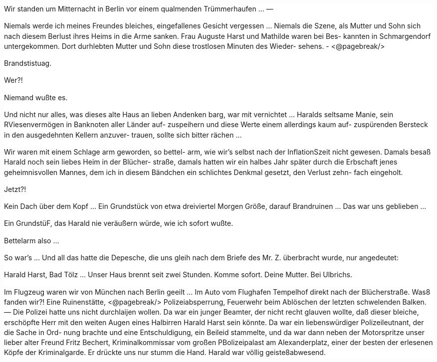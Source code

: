 Wir standen um Mitternacht in Berlin vor einem
qualmenden Trümmerhaufen … —

Niemals werde ich meines Freundes bleiches, eingefallenes
Gesicht vergessen … Niemals die Szene, als Mutter und
Sohn sich nach diesem Berlust ihres Heims in die Arme
sanken. Frau Auguste Harst und Mathilde waren bei Bes-
kannten in Schmargendorf untergekommen. Dort durhlebten
Mutter und Sohn diese trostlosen Minuten des Wieder-
sehens. -
<@pagebreak/>

Brandstistuag.

Wer?!

Niemand wußte es.

Und nicht nur alles, was dieses alte Haus an lieben
Andenken barg, war mit vernichtet … Haralds seltsame
Manie, sein RViesenvermögen in Banknoten aller Länder auf-
zuspeihern und diese Werte einem allerdings kaum auf-
zuspürenden Bersteck in den ausgedehnten Kellern anzuver-
trauen, sollte sich bitter rächen …

Wir waren mit einem Schlage arm geworden, so bettel-
arm, wie wir’s selbst nach der InflationSzeit nicht gewesen.
Damals besaß Harald noch sein liebes Heim in der Blücher-
straße, damals hatten wir ein halbes Jahr später durch die
Erbschaft jenes geheimnisvollen Mannes, dem ich in diesem
Bändchen ein schlichtes Denkmal gesetzt, den Verlust zehn-
fach eingeholt.

Jetzt?!

Kein Dach über dem Kopf … Ein Grundstück von etwa
dreiviertel Morgen Größe, darauf Brandruinen … Das war
uns geblieben …

Ein GrundstüF, das Harald nie veräußern würde, wie
ich sofort wußte.

Bettelarm also …

So war’s … Und all das hatte die Depesche, die uns
gleih nach dem Briefe des Mr. Z. überbracht wurde,
nur angedeutet:

Harald Harst, Bad Tölz …
Unser Haus brennt seit zwei Stunden. Komme sofort.
Deine Mutter. Bei Ulbrichs.

Im Flugzeug waren wir von München nach Berlin
geeilt … Im Auto vom Flughafen Tempelhof direkt nach
der Blücherstraße. Was8 fanden wir?! Eine Ruinenstätte,
<@pagebreak/>
Polizeiabsperrung, Feuerwehr beim Ablöschen der letzten
schwelenden Balken. — Die Polizei hatte uns nicht durchlaijen
wollen. Da war ein junger Beamter, der nicht recht glauven
wollte, daß dieser bleiche, erschöpfte Herr mit den weiten
Augen eines Halbirren Harald Harst sein könnte. Da war
ein liebenswürdiger Polizeileutnant, der die Sache in Ord-
nung brachte und eine Entschuldigung, ein Beileid stammelte,
und da war dann neben der Motorspritze unser lieber
alter Freund Fritz Bechert, Kriminalkommissar vom großen
PBolizeipalast am Alexanderplatz, einer der besten der
erlesenen Köpfe der Kriminalgarde. Er drückte uns nur stumm
die Hand. Harald war völlig geiste8abwesend.
